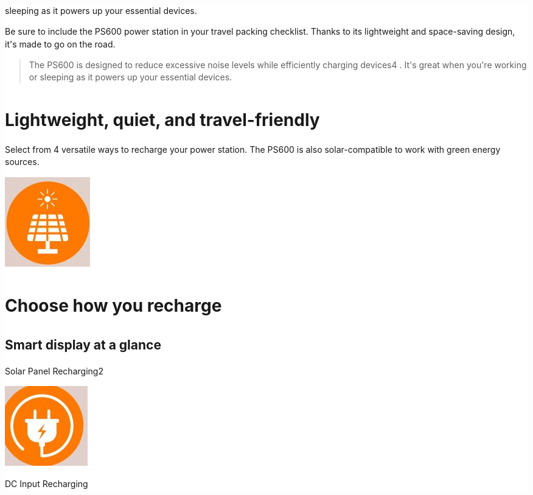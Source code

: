 sleeping as it powers up your essential devices.

Be sure to include the PS600 power station in your travel packing checklist. Thanks to its lightweight and space-saving design, it's made to go on the road.

> The PS600 is designed to reduce excessive noise levels while efficiently charging devices4 . It's great when you're working or sleeping as it powers up your essential devices.

# Lightweight, quiet, and travel-friendly

Select from 4 versatile ways to recharge your power station. The PS600 is also solar-compatible to work with green energy sources.

![](images/_page_6_Picture_4.jpeg)

# Choose how you recharge

## Smart display at a glance

Solar Panel Recharging2

![](images/_page_6_Picture_6.jpeg)

DC Input Recharging
